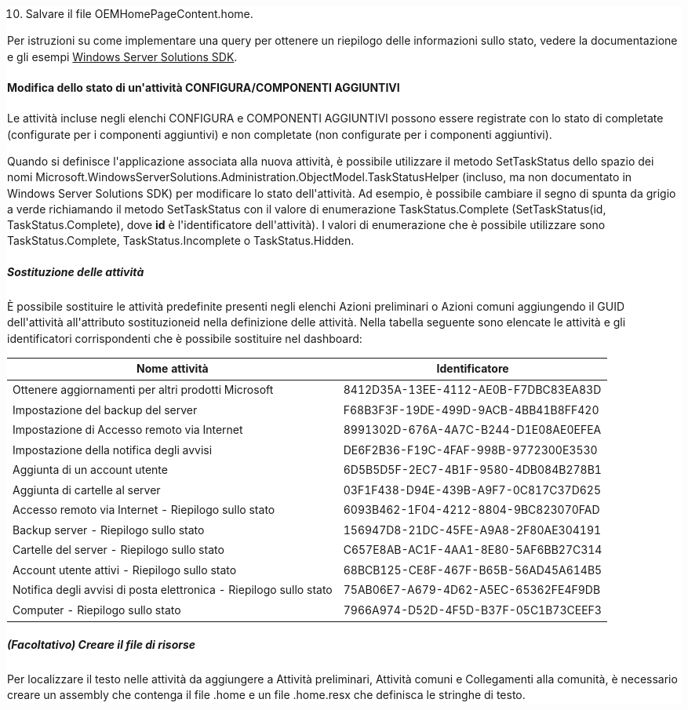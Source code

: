 10. Salvare il file OEMHomePageContent.home.  
  
 Per istruzioni su come implementare una query per ottenere un riepilogo delle informazioni sullo stato, vedere la documentazione e gli esempi [Windows Server Solutions SDK](https://go.microsoft.com/fwlink/?LinkID=248648).  
  
#### <a name="change-the-status-of-a-setupadd-ins-task"></a>Modifica dello stato di un'attività CONFIGURA/COMPONENTI AGGIUNTIVI  
 Le attività incluse negli elenchi CONFIGURA e COMPONENTI AGGIUNTIVI possono essere registrate con lo stato di completate (configurate per i componenti aggiuntivi) e non completate (non configurate per i componenti aggiuntivi).  
  
 Quando si definisce l'applicazione associata alla nuova attività, è possibile utilizzare il metodo SetTaskStatus dello spazio dei nomi Microsoft.WindowsServerSolutions.Administration.ObjectModel.TaskStatusHelper (incluso, ma non documentato in Windows Server Solutions SDK) per modificare lo stato dell'attività. Ad esempio, è possibile cambiare il segno di spunta da grigio a verde richiamando il metodo SetTaskStatus con il valore di enumerazione TaskStatus.Complete (SetTaskStatus(id, TaskStatus.Complete), dove **id** è l'identificatore dell'attività). I valori di enumerazione che è possibile utilizzare sono TaskStatus.Complete, TaskStatus.Incomplete o TaskStatus.Hidden.  
  
##### <a name="replace-tasks"></a>Sostituzione delle attività  
 È possibile sostituire le attività predefinite presenti negli elenchi Azioni preliminari o Azioni comuni aggiungendo il GUID dell'attività all'attributo sostituzioneid nella definizione delle attività. Nella tabella seguente sono elencate le attività e gli identificatori corrispondenti che è possibile sostituire nel dashboard:  
  
|Nome attività|Identificatore|  
|---------------|----------------|  
|Ottenere aggiornamenti per altri prodotti Microsoft|8412D35A-13EE-4112-AE0B-F7DBC83EA83D|  
|Impostazione del backup del server|F68B3F3F-19DE-499D-9ACB-4BB41B8FF420|  
|Impostazione di Accesso remoto via Internet|8991302D-676A-4A7C-B244-D1E08AE0EFEA|  
|Impostazione della notifica degli avvisi|DE6F2B36-F19C-4FAF-998B-9772300E3530|  
|Aggiunta di un account utente|6D5B5D5F-2EC7-4B1F-9580-4DB084B278B1|  
|Aggiunta di cartelle al server|03F1F438-D94E-439B-A9F7-0C817C37D625|  
|Accesso remoto via Internet - Riepilogo sullo stato|6093B462-1F04-4212-8804-9BC823070FAD|  
|Backup server - Riepilogo sullo stato|156947D8-21DC-45FE-A9A8-2F80AE304191|  
|Cartelle del server - Riepilogo sullo stato|C657E8AB-AC1F-4AA1-8E80-5AF6BB27C314|  
|Account utente attivi - Riepilogo sullo stato|68BCB125-CE8F-467F-B65B-56AD45A614B5|  
|Notifica degli avvisi di posta elettronica - Riepilogo sullo stato|75AB06E7-A679-4D62-A5EC-65362FE4F9DB|  
|Computer - Riepilogo sullo stato|7966A974-D52D-4F5D-B37F-05C1B73CEEF3|  
  
##### <a name="optional-create-the-resource-file"></a>(Facoltativo) Creare il file di risorse  
 Per localizzare il testo nelle attività da aggiungere a Attività preliminari, Attività comuni e Collegamenti alla comunità, è necessario creare un assembly che contenga il file .home e un file .home.resx che definisca le stringhe di testo.  
  